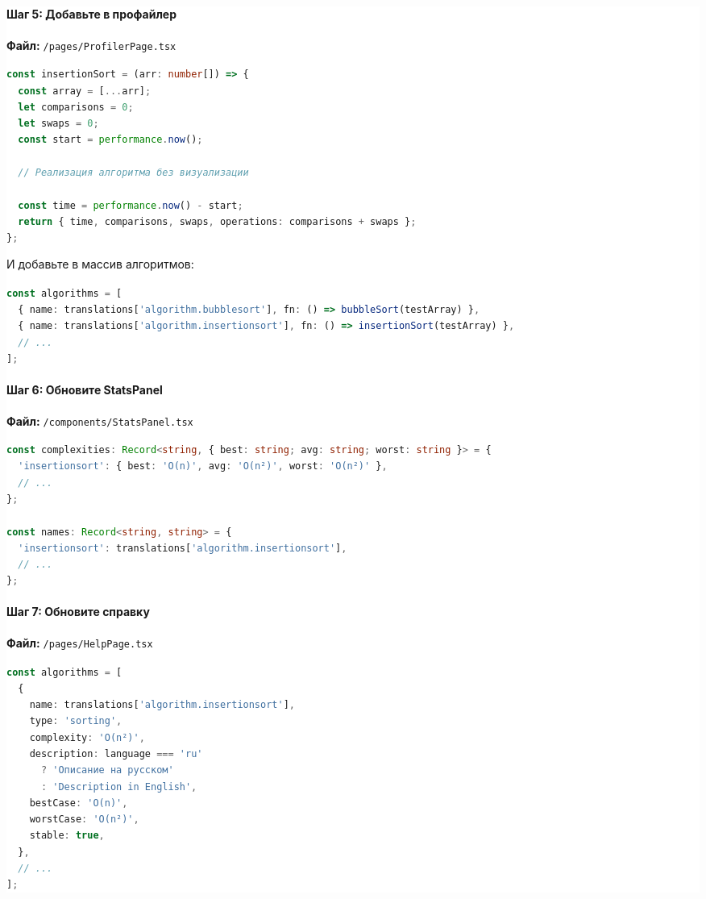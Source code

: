 #### Шаг 5: Добавьте в профайлер
**Файл:** `/pages/ProfilerPage.tsx`

```typescript
const insertionSort = (arr: number[]) => {
  const array = [...arr];
  let comparisons = 0;
  let swaps = 0;
  const start = performance.now();
  
  // Реализация алгоритма без визуализации
  
  const time = performance.now() - start;
  return { time, comparisons, swaps, operations: comparisons + swaps };
};
```

И добавьте в массив алгоритмов:
```typescript
const algorithms = [
  { name: translations['algorithm.bubblesort'], fn: () => bubbleSort(testArray) },
  { name: translations['algorithm.insertionsort'], fn: () => insertionSort(testArray) },
  // ...
];
```

#### Шаг 6: Обновите StatsPanel
**Файл:** `/components/StatsPanel.tsx`

```typescript
const complexities: Record<string, { best: string; avg: string; worst: string }> = {
  'insertionsort': { best: 'O(n)', avg: 'O(n²)', worst: 'O(n²)' },
  // ...
};

const names: Record<string, string> = {
  'insertionsort': translations['algorithm.insertionsort'],
  // ...
};
```

#### Шаг 7: Обновите справку
**Файл:** `/pages/HelpPage.tsx`

```typescript
const algorithms = [
  {
    name: translations['algorithm.insertionsort'],
    type: 'sorting',
    complexity: 'O(n²)',
    description: language === 'ru'
      ? 'Описание на русском'
      : 'Description in English',
    bestCase: 'O(n)',
    worstCase: 'O(n²)',
    stable: true,
  },
  // ...
];
```
